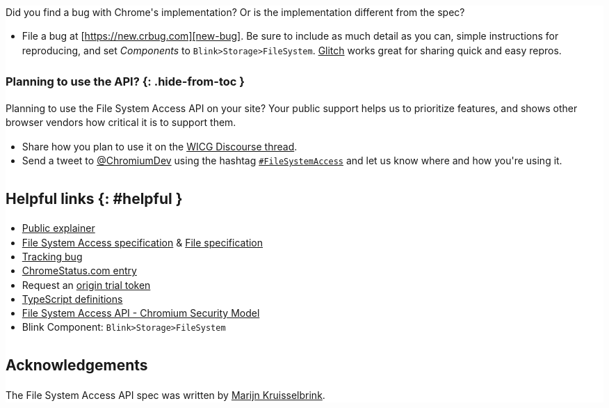 Did you find a bug with Chrome's implementation? Or is the implementation different from the spec?

- File a bug at [https://new.crbug.com][new-bug]. Be sure to include as much detail as you can,
  simple instructions for reproducing, and set _Components_ to `Blink>Storage>FileSystem`.
  [Glitch](https://glitch.com) works great for sharing quick and easy repros.

### Planning to use the API? {: .hide-from-toc }

Planning to use the File System Access API on your site? Your public support helps us to prioritize
features, and shows other browser vendors how critical it is to support them.

- Share how you plan to use it on the [WICG Discourse thread][wicg-discourse].
- Send a tweet to [@ChromiumDev][cr-dev-twitter] using the hashtag
  [`#FileSystemAccess`](https://twitter.com/search?q=%23FileSystemAccess&src=typed_query&f=live) and
  let us know where and how you're using it.

## Helpful links {: #helpful }

- [Public explainer][explainer]
- [File System Access specification][spec] & [File specification][file-api-spec]
- [Tracking bug][cr-bug]
- [ChromeStatus.com entry][cr-status]
- Request an [origin trial token]({{origin_trial.url}})
- [TypeScript definitions][typescript]
- [File System Access API - Chromium Security Model][nfs-cr-sec-model]
- Blink Component: `Blink>Storage>FileSystem`

## Acknowledgements

The File System Access API spec was written by
[Marijn Kruisselbrink](https://github.com/mkruisselbrink).

[spec]: https://wicg.github.io/file-system-access/
[cr-bug]: https://crbug.com/853326
[cr-status]: https://www.chromestatus.com/feature/6284708426022912
[explainer]: https://github.com/WICG/file-system-access/blob/main/EXPLAINER.md
[spec-security]: https://wicg.github.io/file-system-access/#privacy-considerations
[new-bug]: https://bugs.chromium.org/p/chromium/issues/entry?components=Blink%3EStorage%3EFileSystem
[nfs-cr-sec-model]:
  https://docs.google.com/document/d/1NJFd-EWdUlQ7wVzjqcgXewqC5nzv_qII4OvlDtK6SE8/edit
[wicg-discourse]: https://discourse.wicg.io/t/writable-file-api/1433
[file-api-spec]: https://w3c.github.io/FileAPI/
[blob-methods]: https://developer.mozilla.org/docs/Web/API/Blob
[showopenfilepicker]: https://wicg.github.io/file-system-access/#api-showopenfilepicker
[showsavefilepicker]: https://wicg.github.io/file-system-access/#api-showsavefilepicker
[showdirectorypicker]: https://wicg.github.io/file-system-access/#api-showdirectorypicker
[getfilehandle]:
  https://wicg.github.io/file-system-access/#dom-filesystemdirectoryhandle-getfilehandle
[getdirectoryhandle]:
  https://wicg.github.io/file-system-access/#dom-filesystemdirectoryhandle-getdirectoryhandle
[removeentry]: https://wicg.github.io/file-system-access/#dom-filesystemdirectoryhandle-removeentry
[resolve]: https://wicg.github.io/file-system-access/#api-filesystemdirectoryhandle-resolve
[fs-writer]: https://wicg.github.io/file-system-access/#filesystemwriter
[blob]: https://developer.mozilla.org/docs/Web/API/Blob
[buffersource]: https://developer.mozilla.org/docs/Web/API/BufferSource
[fs-file-handle]: https://wicg.github.io/file-system-access/#api-filesystemfilehandle
[fs-dir-handle]: https://wicg.github.io/file-system-access/#api-filesystemdirectoryhandle
[powerful-apis]:
  https://chromium.googlesource.com/chromium/src/+/lkgr/docs/security/permissions-for-powerful-web-platform-features.md
[ot-guide]: https://github.com/GoogleChrome/OriginTrials/blob/gh-pages/developer-guide.md
[spec-issues]: https://github.com/wicg/file-system-access/issues/
[api-surface]: https://docs.google.com/document/d/11rcS0FdwM8w-s2esacEQxFfp3g2AAI9uD7drH8ARKPA/edit#
[secure-contexts]: https://w3c.github.io/webappsec-secure-contexts/
[writablestream]: https://streams.spec.whatwg.org/#ws-class
[text-editor]: https://googlechromelabs.github.io/text-editor/
[text-editor-source]: https://github.com/GoogleChromeLabs/text-editor/
[text-editor-fs-helper]:
  https://github.com/GoogleChromeLabs/text-editor/blob/main/src/inline-scripts/fs-helpers.js
[text-editor-app-js]:
  https://github.com/GoogleChromeLabs/text-editor/blob/main/src/inline-scripts/app.js
[download-file]:
  https://developers.google.com/web/updates/2011/08/Downloading-resources-in-HTML5-a-download
[cr-dev-twitter]: https://twitter.com/chromiumdev
[fs-writablestream]: https://wicg.github.io/file-system-access/#api-filesystemwritablefilestream
[writable-stream]: https://developer.mozilla.org/docs/Web/API/WritableStream
[spec-resolve]: https://wicg.github.io/file-system-access/#api-filesystemdirectoryhandle-resolve
[spec-issameentry]: https://wicg.github.io/file-system-access/#api-filesystemhandle-issameentry
[spec-seek]: https://wicg.github.io/file-system-access/#api-filesystemwritablefilestream-seek
[spec-truncate]:
  https://wicg.github.io/file-system-access/#api-filesystemwritablefilestream-truncate
[typescript]: https://www.npmjs.com/package/@types/wicg-file-system-access
